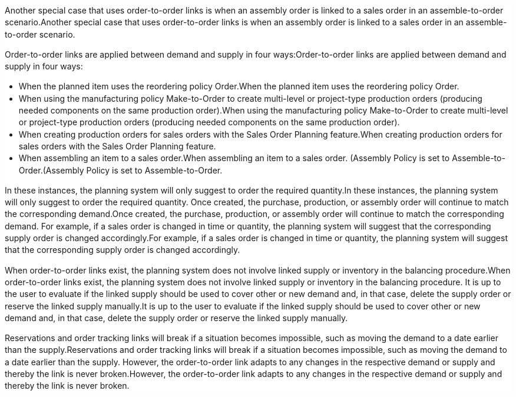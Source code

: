 <span data-ttu-id="a5f9a-260">Another special case that uses order-to-order links is when an assembly order is linked to a sales order in an assemble-to-order scenario.</span><span class="sxs-lookup"><span data-stu-id="a5f9a-260">Another special case that uses order-to-order links is when an assembly order is linked to a sales order in an assemble-to-order scenario.</span></span>  

<span data-ttu-id="a5f9a-261">Order-to-order links are applied between demand and supply in four ways:</span><span class="sxs-lookup"><span data-stu-id="a5f9a-261">Order-to-order links are applied between demand and supply in four ways:</span></span>  

-   <span data-ttu-id="a5f9a-262">When the planned item uses the reordering policy Order.</span><span class="sxs-lookup"><span data-stu-id="a5f9a-262">When the planned item uses the reordering policy Order.</span></span>  
-   <span data-ttu-id="a5f9a-263">When using the manufacturing policy Make-to-Order to create multi-level or project-type production orders (producing needed components on the same production order).</span><span class="sxs-lookup"><span data-stu-id="a5f9a-263">When using the manufacturing policy Make-to-Order to create multi-level or project-type production orders (producing needed components on the same production order).</span></span>  
-   <span data-ttu-id="a5f9a-264">When creating production orders for sales orders with the Sales Order Planning feature.</span><span class="sxs-lookup"><span data-stu-id="a5f9a-264">When creating production orders for sales orders with the Sales Order Planning feature.</span></span>  
-   <span data-ttu-id="a5f9a-265">When assembling an item to a sales order.</span><span class="sxs-lookup"><span data-stu-id="a5f9a-265">When assembling an item to a sales order.</span></span> <span data-ttu-id="a5f9a-266">(Assembly Policy is set to Assemble-to-Order.</span><span class="sxs-lookup"><span data-stu-id="a5f9a-266">(Assembly Policy is set to Assemble-to-Order.</span></span>  

<span data-ttu-id="a5f9a-267">In these instances, the planning system will only suggest to order the required quantity.</span><span class="sxs-lookup"><span data-stu-id="a5f9a-267">In these instances, the planning system will only suggest to order the required quantity.</span></span> <span data-ttu-id="a5f9a-268">Once created, the purchase, production, or assembly order will continue to match the corresponding demand.</span><span class="sxs-lookup"><span data-stu-id="a5f9a-268">Once created, the purchase, production, or assembly order will continue to match the corresponding demand.</span></span> <span data-ttu-id="a5f9a-269">For example, if a sales order is changed in time or quantity, the planning system will suggest that the corresponding supply order is changed accordingly.</span><span class="sxs-lookup"><span data-stu-id="a5f9a-269">For example, if a sales order is changed in time or quantity, the planning system will suggest that the corresponding supply order is changed accordingly.</span></span>  

<span data-ttu-id="a5f9a-270">When order-to-order links exist, the planning system does not involve linked supply or inventory in the balancing procedure.</span><span class="sxs-lookup"><span data-stu-id="a5f9a-270">When order-to-order links exist, the planning system does not involve linked supply or inventory in the balancing procedure.</span></span> <span data-ttu-id="a5f9a-271">It is up to the user to evaluate if the linked supply should be used to cover other or new demand and, in that case, delete the supply order or reserve the linked supply manually.</span><span class="sxs-lookup"><span data-stu-id="a5f9a-271">It is up to the user to evaluate if the linked supply should be used to cover other or new demand and, in that case, delete the supply order or reserve the linked supply manually.</span></span>  

<span data-ttu-id="a5f9a-272">Reservations and order tracking links will break if a situation becomes impossible, such as moving the demand to a date earlier than the supply.</span><span class="sxs-lookup"><span data-stu-id="a5f9a-272">Reservations and order tracking links will break if a situation becomes impossible, such as moving the demand to a date earlier than the supply.</span></span> <span data-ttu-id="a5f9a-273">However, the order-to-order link adapts to any changes in the respective demand or supply and thereby the link is never broken.</span><span class="sxs-lookup"><span data-stu-id="a5f9a-273">However, the order-to-order link adapts to any changes in the respective demand or supply and thereby the link is never broken.</span></span>  

